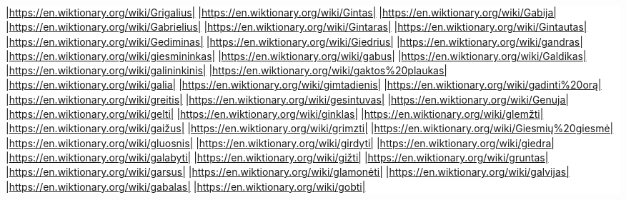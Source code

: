 |https://en.wiktionary.org/wiki/Grigalius|
|https://en.wiktionary.org/wiki/Gintas|
|https://en.wiktionary.org/wiki/Gabija|
|https://en.wiktionary.org/wiki/Gabrielius|
|https://en.wiktionary.org/wiki/Gintaras|
|https://en.wiktionary.org/wiki/Gintautas|
|https://en.wiktionary.org/wiki/Gediminas|
|https://en.wiktionary.org/wiki/Giedrius|
|https://en.wiktionary.org/wiki/gandras|
|https://en.wiktionary.org/wiki/giesmininkas|
|https://en.wiktionary.org/wiki/gabus|
|https://en.wiktionary.org/wiki/Galdikas|
|https://en.wiktionary.org/wiki/galininkinis|
|https://en.wiktionary.org/wiki/gaktos%20plaukas|
|https://en.wiktionary.org/wiki/galia|
|https://en.wiktionary.org/wiki/gimtadienis|
|https://en.wiktionary.org/wiki/gadinti%20orą|
|https://en.wiktionary.org/wiki/greitis|
|https://en.wiktionary.org/wiki/gesintuvas|
|https://en.wiktionary.org/wiki/Genuja|
|https://en.wiktionary.org/wiki/gelti|
|https://en.wiktionary.org/wiki/ginklas|
|https://en.wiktionary.org/wiki/glemžti|
|https://en.wiktionary.org/wiki/gaižus|
|https://en.wiktionary.org/wiki/grimzti|
|https://en.wiktionary.org/wiki/Giesmių%20giesmė|
|https://en.wiktionary.org/wiki/gluosnis|
|https://en.wiktionary.org/wiki/girdyti|
|https://en.wiktionary.org/wiki/giedra|
|https://en.wiktionary.org/wiki/galabyti|
|https://en.wiktionary.org/wiki/gižti|
|https://en.wiktionary.org/wiki/gruntas|
|https://en.wiktionary.org/wiki/garsus|
|https://en.wiktionary.org/wiki/glamonėti|
|https://en.wiktionary.org/wiki/galvijas|
|https://en.wiktionary.org/wiki/gabalas|
|https://en.wiktionary.org/wiki/gobti|